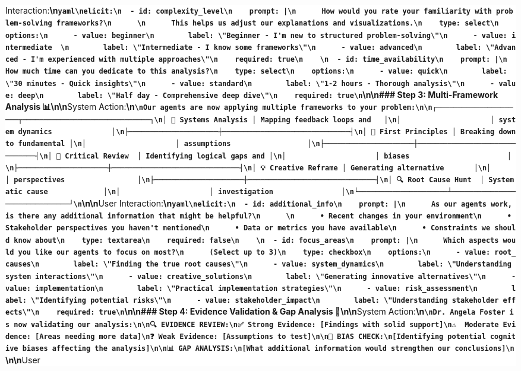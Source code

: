 Interaction:**\n```yaml\nelicit:\n  - id: complexity_level\n    prompt: |\n      How would you rate your familiarity with problem-solving frameworks?\n      \n      This helps us adjust our explanations and visualizations.\n    type: select\n    options:\n      - value: beginner\n        label: \"Beginner - I'm new to structured problem-solving\"\n      - value: intermediate  \n        label: \"Intermediate - I know some frameworks\"\n      - value: advanced\n        label: \"Advanced - I'm experienced with multiple approaches\"\n    required: true\n    \n  - id: time_availability\n    prompt: |\n      How much time can you dedicate to this analysis?\n    type: select\n    options:\n      - value: quick\n        label: \"30 minutes - Quick insights\"\n      - value: standard\n        label: \"1-2 hours - Thorough analysis\"\n      - value: deep\n        label: \"Half day - Comprehensive deep dive\"\n    required: true\n```\n\n### Step 3: Multi-Framework Analysis 📊\n\n**System Action:**\n```\nOur agents are now applying multiple frameworks to your problem:\n\n┌─────────────────────┬──────────────────────────────┐\n│ 🔬 Systems Analysis │ Mapping feedback loops and   │\n│                     │ system dynamics              │\n├─────────────────────┼──────────────────────────────┤\n│ 🎯 First Principles │ Breaking down to fundamental │\n│                     │ assumptions                  │\n├─────────────────────┼──────────────────────────────┤\n│ 🧠 Critical Review  │ Identifying logical gaps and │\n│                     │ biases                       │\n├─────────────────────┼──────────────────────────────┤\n│ 💡 Creative Reframe │ Generating alternative       │\n│                     │ perspectives                 │\n├─────────────────────┼──────────────────────────────┤\n│ 🔍 Root Cause Hunt  │ Systematic cause             │\n│                     │ investigation                │\n└─────────────────────┴──────────────────────────────┘\n```\n\n**User Interaction:**\n```yaml\nelicit:\n  - id: additional_info\n    prompt: |\n      As our agents work, is there any additional information that might be helpful?\n      \n      • Recent changes in your environment\n      • Stakeholder perspectives you haven't mentioned\n      • Data or metrics you have available\n      • Constraints we should know about\n    type: textarea\n    required: false\n    \n  - id: focus_areas\n    prompt: |\n      Which aspects would you like our agents to focus on most?\n      (Select up to 3)\n    type: checkbox\n    options:\n      - value: root_causes\n        label: \"Finding the true root causes\"\n      - value: system_dynamics\n        label: \"Understanding system interactions\"\n      - value: creative_solutions\n        label: \"Generating innovative alternatives\"\n      - value: implementation\n        label: \"Practical implementation strategies\"\n      - value: risk_assessment\n        label: \"Identifying potential risks\"\n      - value: stakeholder_impact\n        label: \"Understanding stakeholder effects\"\n    required: true\n```\n\n### Step 4: Evidence Validation & Gap Analysis 🧪\n\n**System Action:**\n```\nDr. Angela Foster is now validating our analysis:\n\n🔍 EVIDENCE REVIEW:\n✅ Strong Evidence: [Findings with solid support]\n⚠️  Moderate Evidence: [Areas needing more data]\n❓ Weak Evidence: [Assumptions to test]\n\n🧠 BIAS CHECK:\n[Identifying potential cognitive biases affecting the analysis]\n\n📊 GAP ANALYSIS:\n[What additional information would strengthen our conclusions]\n```\n\n**User
